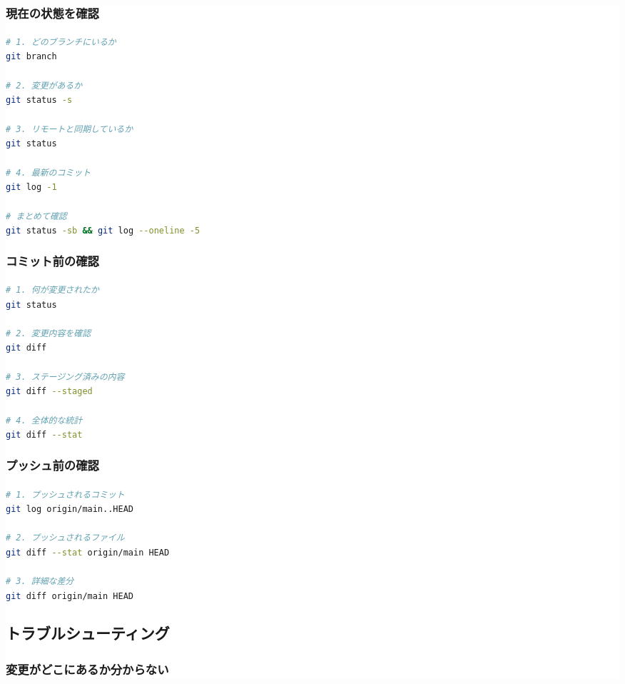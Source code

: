 ### 現在の状態を確認

```bash
# 1. どのブランチにいるか
git branch

# 2. 変更があるか
git status -s

# 3. リモートと同期しているか
git status

# 4. 最新のコミット
git log -1

# まとめて確認
git status -sb && git log --oneline -5
```

### コミット前の確認

```bash
# 1. 何が変更されたか
git status

# 2. 変更内容を確認
git diff

# 3. ステージング済みの内容
git diff --staged

# 4. 全体的な統計
git diff --stat
```

### プッシュ前の確認

```bash
# 1. プッシュされるコミット
git log origin/main..HEAD

# 2. プッシュされるファイル
git diff --stat origin/main HEAD

# 3. 詳細な差分
git diff origin/main HEAD
```

## トラブルシューティング

### 変更がどこにあるか分からない
